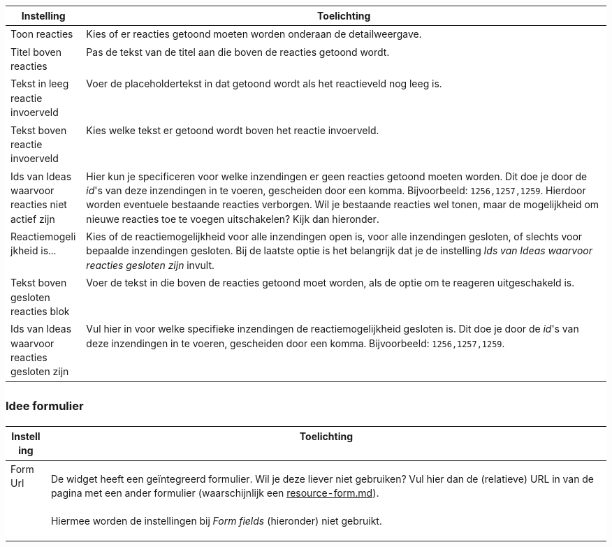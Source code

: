 | Instelling                                       | Toelichting                                                                                                                                                                                                                                                                                                                                                                                          |
| ------------------------------------------------ | ---------------------------------------------------------------------------------------------------------------------------------------------------------------------------------------------------------------------------------------------------------------------------------------------------------------------------------------------------------------------------------------------------- |
| Toon reacties                                    | Kies of er reacties getoond moeten worden onderaan de detailweergave.                                                                                                                                                                                                                                                                                                                                |
| Titel boven reacties                             | Pas de tekst van de titel aan die boven de reacties getoond wordt.                                                                                                                                                                                                                                                                                                                                   |
| Tekst in leeg reactie invoerveld                 | Voer de placeholdertekst in dat getoond wordt als het reactieveld nog leeg is.                                                                                                                                                                                                                                                                                                                       |
| Tekst boven reactie invoerveld                   | Kies welke tekst er getoond wordt boven het reactie invoerveld.                                                                                                                                                                                                                                                                                                                                      |
| Ids van Ideas waarvoor reacties niet actief zijn | Hier kun je specificeren voor welke inzendingen er geen reacties getoond moeten worden. Dit doe je door de _id_'s van deze inzendingen in te voeren, gescheiden door een komma. Bijvoorbeeld: `1256,1257,1259`. Hierdoor worden eventuele bestaande reacties verborgen. Wil je bestaande reacties wel tonen, maar de mogelijkheid om nieuwe reacties toe te voegen uitschakelen? Kijk dan hieronder. |
| Reactiemogelijkheid is...                        | Kies of de reactiemogelijkheid voor alle inzendingen open is, voor alle inzendingen gesloten, of slechts voor bepaalde inzendingen gesloten. Bij de laatste optie is het belangrijk dat je de instelling _Ids van Ideas waarvoor reacties gesloten zijn_ invult.                                                                                                                                     |
| Tekst boven gesloten reacties blok               | Voer de tekst in die boven de reacties getoond moet worden, als de optie om te reageren uitgeschakeld is.                                                                                                                                                                                                                                                                                            |
| Ids van Ideas waarvoor reacties gesloten zijn    | Vul hier in voor welke specifieke inzendingen de reactiemogelijkheid gesloten is. Dit doe je door de _id_'s van deze inzendingen in te voeren, gescheiden door een komma. Bijvoorbeeld: `1256,1257,1259`.                                                                                                                                                                                            |

### Idee formulier

| Instelling  | Toelichting                                                                                                                                                                                                                                                                                                                                                                                       |
| ----------- | ------------------------------------------------------------------------------------------------------------------------------------------------------------------------------------------------------------------------------------------------------------------------------------------------------------------------------------------------------------------------------------------------- |
| Form Url    | <p>De widget heeft een geïntegreerd formulier. Wil je deze liever niet gebruiken? Vul hier dan de (relatieve) URL in van de pagina met een ander formulier (waarschijnlijk een <a data-mention href="resource-form.md">resource-form.md</a>).<br><br>Hiermee worden de instellingen bij <em>Form fields</em> (hieronder) niet gebruikt.</p>                                                       |